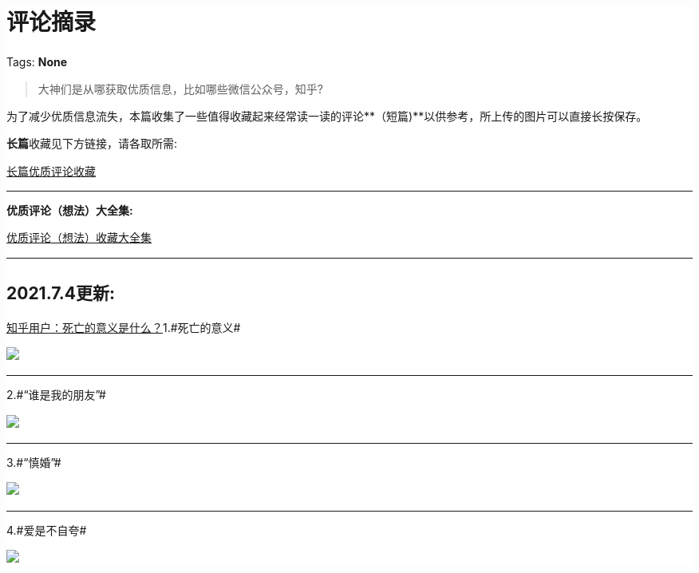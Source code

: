 # 评论摘录

Tags: **None**

> 大神们是从哪获取优质信息，比如哪些微信公众号，知乎?



  


为了减少优质信息流失，本篇收集了一些值得收藏起来经常读一读的评论**（短篇)**以供参考，所上传的图片可以直接长按保存。

**长篇**收藏见下方链接，请各取所需:

[长篇优质评论收藏](https://www.zhihu.com/answer/1874843036)  




---

**优质评论（想法）大全集:**

[优质评论（想法）收藏大全集](https://www.zhihu.com/column/c_1400888105042317313)  




---

2021.7.4更新:
-----------

[知乎用户：死亡的意义是什么？](https://www.zhihu.com/answer/1323213160)1.#死亡的意义#

![](https://picx.zhimg.com/50/v2-9325cd7908a717b836ccc9a2dc35f7ff_720w.jpg?source=1940ef5c)  




---

2.#“谁是我的朋友”#

![](https://picx.zhimg.com/50/v2-ae3b8e071e3f1b716e799bf2c1666491_720w.jpg?source=1940ef5c)  




---

3.#“慎婚”#

![](https://picx.zhimg.com/50/v2-fe8596e2104deb120f6afbd09dd4823f_720w.jpg?source=1940ef5c)  




---

4.#爱是不自夸#

![](https://picx.zhimg.com/50/v2-6ec77a06b7564c43f77734723326361f_720w.jpg?source=1940ef5c)  
